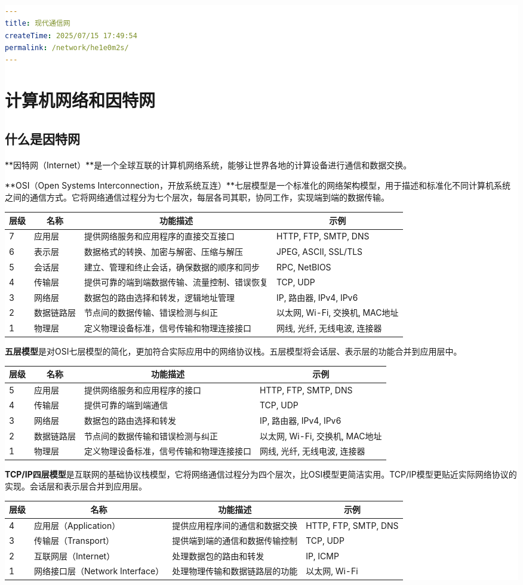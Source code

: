 ```yaml
---
title: 现代通信网
createTime: 2025/07/15 17:49:54
permalink: /network/he1e0m2s/
---
```


#  计算机网络和因特网

## 什么是因特网

**因特网（Internet）**是一个全球互联的计算机网络系统，能够让世界各地的计算设备进行通信和数据交换。

**OSI（Open Systems Interconnection，开放系统互连）**七层模型是一个标准化的网络架构模型，用于描述和标准化不同计算机系统之间的通信方式。它将网络通信过程分为七个层次，每层各司其职，协同工作，实现端到端的数据传输。

| 层级 | 名称       | 功能描述                                     | 示例                           |
| ---- | ---------- | -------------------------------------------- | ------------------------------ |
| 7    | 应用层     | 提供网络服务和应用程序的直接交互接口         | HTTP, FTP, SMTP, DNS           |
| 6    | 表示层     | 数据格式的转换、加密与解密、压缩与解压       | JPEG, ASCII, SSL/TLS           |
| 5    | 会话层     | 建立、管理和终止会话，确保数据的顺序和同步   | RPC, NetBIOS                   |
| 4    | 传输层     | 提供可靠的端到端数据传输、流量控制、错误恢复 | TCP, UDP                       |
| 3    | 网络层     | 数据包的路由选择和转发，逻辑地址管理         | IP, 路由器, IPv4, IPv6         |
| 2    | 数据链路层 | 节点间的数据传输、错误检测与纠正             | 以太网, Wi-Fi, 交换机, MAC地址 |
| 1    | 物理层     | 定义物理设备标准，信号传输和物理连接接口     | 网线, 光纤, 无线电波, 连接器   |

**五层模型**是对OSI七层模型的简化，更加符合实际应用中的网络协议栈。五层模型将会话层、表示层的功能合并到应用层中。

| 层级 | 名称       | 功能描述                                 | 示例                           |
| ---- | ---------- | ---------------------------------------- | ------------------------------ |
| 5    | 应用层     | 提供网络服务和应用程序的接口             | HTTP, FTP, SMTP, DNS           |
| 4    | 传输层     | 提供可靠的端到端通信                     | TCP, UDP                       |
| 3    | 网络层     | 数据包的路由选择和转发                   | IP, 路由器, IPv4, IPv6         |
| 2    | 数据链路层 | 节点间的数据传输和错误检测与纠正         | 以太网, Wi-Fi, 交换机, MAC地址 |
| 1    | 物理层     | 定义物理设备标准，信号传输和物理连接接口 | 网线, 光纤, 无线电波, 连接器   |

**TCP/IP四层模型**是互联网的基础协议栈模型，它将网络通信过程分为四个层次，比OSI模型更简洁实用。TCP/IP模型更贴近实际网络协议的实现。会话层和表示层合并到应用层。

| 层级 | 名称                            | 功能描述                       | 示例                 |
| ---- | ------------------------------- | ------------------------------ | -------------------- |
| 4    | 应用层（Application）           | 提供应用程序间的通信和数据交换 | HTTP, FTP, SMTP, DNS |
| 3    | 传输层（Transport）             | 提供端到端的通信和数据传输控制 | TCP, UDP             |
| 2    | 互联网层（Internet）            | 处理数据包的路由和转发         | IP, ICMP             |
| 1    | 网络接口层（Network Interface） | 处理物理传输和数据链路层的功能 | 以太网, Wi-Fi        |
